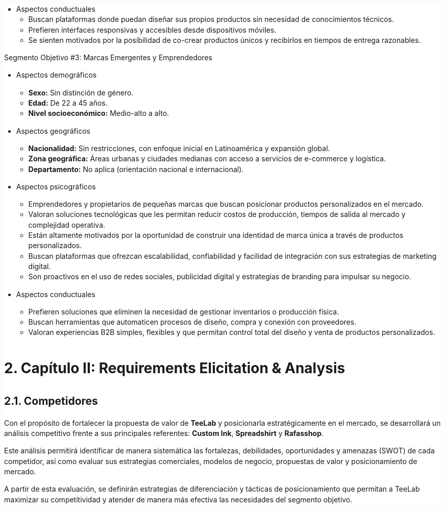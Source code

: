 - Aspectos conductuales
  - Buscan plataformas donde puedan diseñar sus propios productos sin necesidad de conocimientos técnicos.
  - Prefieren interfaces responsivas y accesibles desde dispositivos móviles.
  - Se sienten motivados por la posibilidad de co-crear productos únicos y recibirlos en tiempos de entrega razonables.

Segmento Objetivo #3: Marcas Emergentes y Emprendedores

- Aspectos demográficos
  - **Sexo:** Sin distinción de género.
  - **Edad:** De 22 a 45 años.
  - **Nivel socioeconómico:** Medio-alto a alto.

- Aspectos geográficos
  - **Nacionalidad:** Sin restricciones, con enfoque inicial en Latinoamérica y expansión global.
  - **Zona geográfica:** Áreas urbanas y ciudades medianas con acceso a servicios de e-commerce y logística.
  - **Departamento:** No aplica (orientación nacional e internacional).

- Aspectos psicográficos
  - Emprendedores y propietarios de pequeñas marcas que buscan posicionar productos personalizados en el mercado.
  - Valoran soluciones tecnológicas que les permitan reducir costos de producción, tiempos de salida al mercado y complejidad operativa.
  - Están altamente motivados por la oportunidad de construir una identidad de marca única a través de productos personalizados.
  - Buscan plataformas que ofrezcan escalabilidad, confiabilidad y facilidad de integración con sus estrategias de marketing digital.
  - Son proactivos en el uso de redes sociales, publicidad digital y estrategias de branding para impulsar su negocio.

- Aspectos conductuales
  - Prefieren soluciones que eliminen la necesidad de gestionar inventarios o producción física.
  - Buscan herramientas que automaticen procesos de diseño, compra y conexión con proveedores.
  - Valoran experiencias B2B simples, flexibles y que permitan control total del diseño y venta de productos personalizados.

# 2. Capítulo II: Requirements Elicitation & Analysis

## 2.1. Competidores

Con el propósito de fortalecer la propuesta de valor de **TeeLab** y posicionarla estratégicamente en el mercado, se desarrollará un análisis competitivo frente a sus principales referentes: **Custom Ink**, **Spreadshirt** y **Rafasshop**.

Este análisis permitirá identificar de manera sistemática las fortalezas, debilidades, oportunidades y amenazas (SWOT) de cada competidor, así como evaluar sus estrategias comerciales, modelos de negocio, propuestas de valor y posicionamiento de mercado.

A partir de esta evaluación, se definirán estrategias de diferenciación y tácticas de posicionamiento que permitan a TeeLab maximizar su competitividad y atender de manera más efectiva las necesidades del segmento objetivo.
